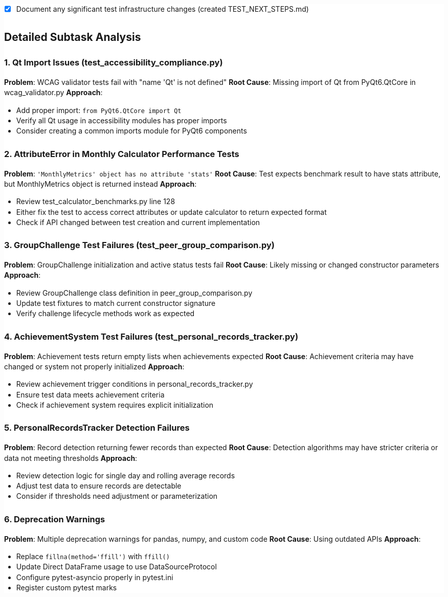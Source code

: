 - [x] Document any significant test infrastructure changes (created TEST_NEXT_STEPS.md)

## Detailed Subtask Analysis

### 1. Qt Import Issues (test_accessibility_compliance.py)
**Problem**: WCAG validator tests fail with "name 'Qt' is not defined"
**Root Cause**: Missing import of Qt from PyQt6.QtCore in wcag_validator.py
**Approach**: 
- Add proper import: `from PyQt6.QtCore import Qt`
- Verify all Qt usage in accessibility modules has proper imports
- Consider creating a common imports module for PyQt6 components

### 2. AttributeError in Monthly Calculator Performance Tests
**Problem**: `'MonthlyMetrics' object has no attribute 'stats'`
**Root Cause**: Test expects benchmark result to have stats attribute, but MonthlyMetrics object is returned instead
**Approach**:
- Review test_calculator_benchmarks.py line 128
- Either fix the test to access correct attributes or update calculator to return expected format
- Check if API changed between test creation and current implementation

### 3. GroupChallenge Test Failures (test_peer_group_comparison.py)
**Problem**: GroupChallenge initialization and active status tests fail
**Root Cause**: Likely missing or changed constructor parameters
**Approach**:
- Review GroupChallenge class definition in peer_group_comparison.py
- Update test fixtures to match current constructor signature
- Verify challenge lifecycle methods work as expected

### 4. AchievementSystem Test Failures (test_personal_records_tracker.py)
**Problem**: Achievement tests return empty lists when achievements expected
**Root Cause**: Achievement criteria may have changed or system not properly initialized
**Approach**:
- Review achievement trigger conditions in personal_records_tracker.py
- Ensure test data meets achievement criteria
- Check if achievement system requires explicit initialization

### 5. PersonalRecordsTracker Detection Failures
**Problem**: Record detection returning fewer records than expected
**Root Cause**: Detection algorithms may have stricter criteria or data not meeting thresholds
**Approach**:
- Review detection logic for single day and rolling average records
- Adjust test data to ensure records are detectable
- Consider if thresholds need adjustment or parameterization

### 6. Deprecation Warnings
**Problem**: Multiple deprecation warnings for pandas, numpy, and custom code
**Root Cause**: Using outdated APIs
**Approach**:
- Replace `fillna(method='ffill')` with `ffill()`
- Update Direct DataFrame usage to use DataSourceProtocol
- Configure pytest-asyncio properly in pytest.ini
- Register custom pytest marks
